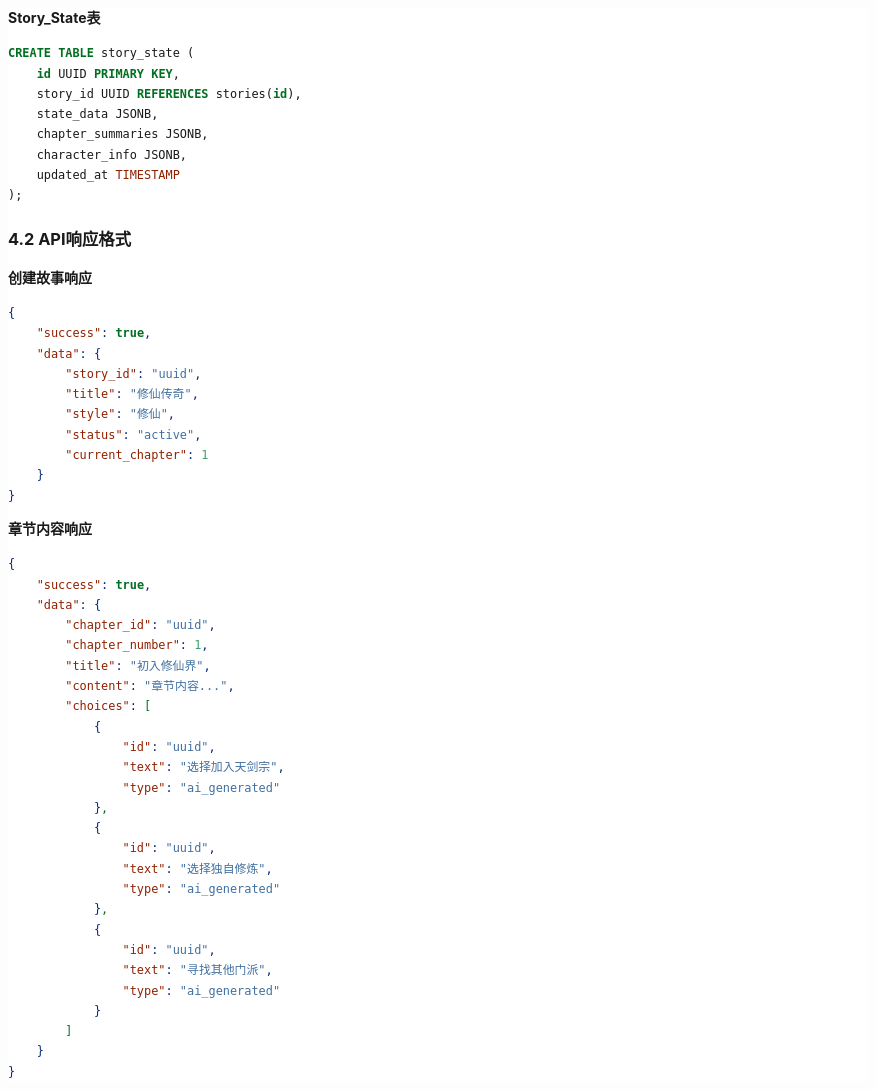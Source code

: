 **Story_State表**
```sql
CREATE TABLE story_state (
    id UUID PRIMARY KEY,
    story_id UUID REFERENCES stories(id),
    state_data JSONB,
    chapter_summaries JSONB,
    character_info JSONB,
    updated_at TIMESTAMP
);
```

### 4.2 API响应格式

**创建故事响应**
```json
{
    "success": true,
    "data": {
        "story_id": "uuid",
        "title": "修仙传奇",
        "style": "修仙",
        "status": "active",
        "current_chapter": 1
    }
}
```

**章节内容响应**
```json
{
    "success": true,
    "data": {
        "chapter_id": "uuid",
        "chapter_number": 1,
        "title": "初入修仙界",
        "content": "章节内容...",
        "choices": [
            {
                "id": "uuid",
                "text": "选择加入天剑宗",
                "type": "ai_generated"
            },
            {
                "id": "uuid",
                "text": "选择独自修炼",
                "type": "ai_generated"
            },
            {
                "id": "uuid",
                "text": "寻找其他门派",
                "type": "ai_generated"
            }
        ]
    }
}
```
